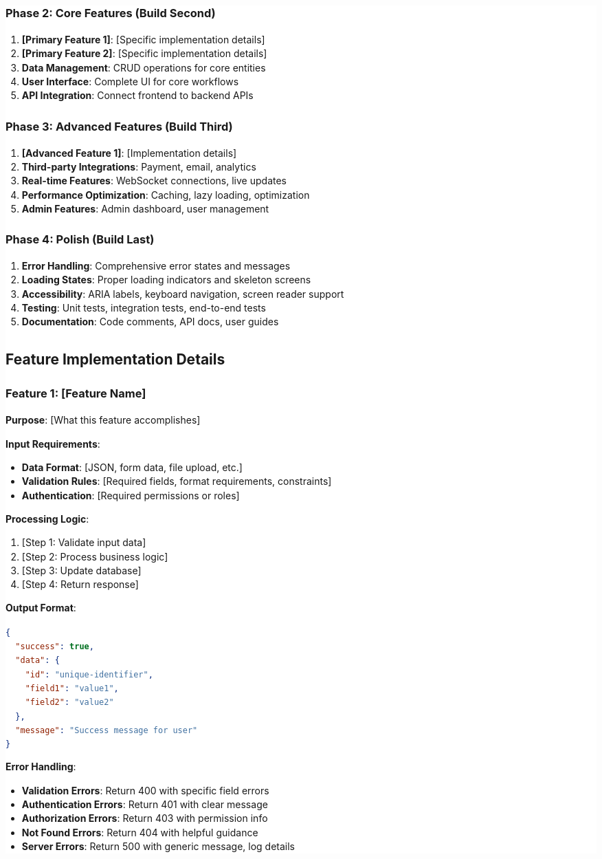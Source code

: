 ### Phase 2: Core Features (Build Second)
1. **[Primary Feature 1]**: [Specific implementation details]
2. **[Primary Feature 2]**: [Specific implementation details]
3. **Data Management**: CRUD operations for core entities
4. **User Interface**: Complete UI for core workflows
5. **API Integration**: Connect frontend to backend APIs

### Phase 3: Advanced Features (Build Third)
1. **[Advanced Feature 1]**: [Implementation details]
2. **Third-party Integrations**: Payment, email, analytics
3. **Real-time Features**: WebSocket connections, live updates
4. **Performance Optimization**: Caching, lazy loading, optimization
5. **Admin Features**: Admin dashboard, user management

### Phase 4: Polish (Build Last)
1. **Error Handling**: Comprehensive error states and messages
2. **Loading States**: Proper loading indicators and skeleton screens
3. **Accessibility**: ARIA labels, keyboard navigation, screen reader support
4. **Testing**: Unit tests, integration tests, end-to-end tests
5. **Documentation**: Code comments, API docs, user guides

## Feature Implementation Details

### Feature 1: [Feature Name]
**Purpose**: [What this feature accomplishes]

**Input Requirements**:
- **Data Format**: [JSON, form data, file upload, etc.]
- **Validation Rules**: [Required fields, format requirements, constraints]
- **Authentication**: [Required permissions or roles]

**Processing Logic**:
1. [Step 1: Validate input data]
2. [Step 2: Process business logic]
3. [Step 3: Update database]
4. [Step 4: Return response]

**Output Format**:
```json
{
  "success": true,
  "data": {
    "id": "unique-identifier",
    "field1": "value1",
    "field2": "value2"
  },
  "message": "Success message for user"
}
```

**Error Handling**:
- **Validation Errors**: Return 400 with specific field errors
- **Authentication Errors**: Return 401 with clear message
- **Authorization Errors**: Return 403 with permission info
- **Not Found Errors**: Return 404 with helpful guidance
- **Server Errors**: Return 500 with generic message, log details
